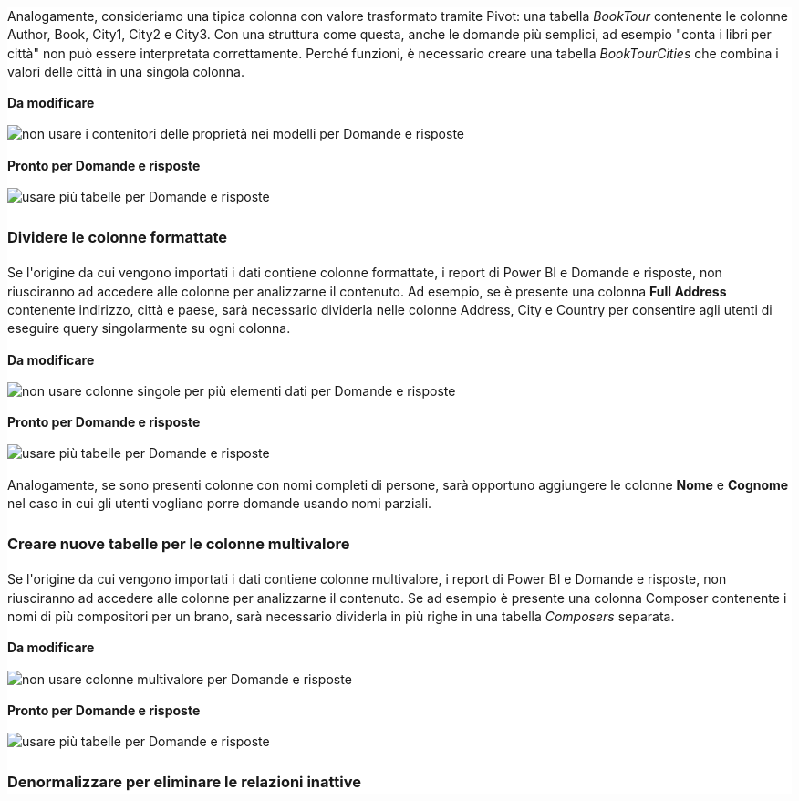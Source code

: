 Analogamente, consideriamo una tipica colonna con valore trasformato tramite Pivot: una tabella *BookTour* contenente le colonne Author, Book, City1, City2 e City3. Con una struttura come questa, anche le domande più semplici, ad esempio "conta i libri per città" non può essere interpretata correttamente. Perché funzioni, è necessario creare una tabella *BookTourCities* che combina i valori delle città in una singola colonna.

**Da modificare**

![non usare i contenitori delle proprietà nei modelli per Domande e risposte](media/desktop-qna-in-reports/desktop-qna_13.png)

**Pronto per Domande e risposte**

![usare più tabelle per Domande e risposte](media/desktop-qna-in-reports/desktop-qna_14.png)

### <a name="split-formatted-columns"></a>Dividere le colonne formattate

Se l'origine da cui vengono importati i dati contiene colonne formattate, i report di Power BI e Domande e risposte, non riusciranno ad accedere alle colonne per analizzarne il contenuto. Ad esempio, se è presente una colonna **Full Address** contenente indirizzo, città e paese, sarà necessario dividerla nelle colonne Address, City e Country per consentire agli utenti di eseguire query singolarmente su ogni colonna.

**Da modificare**

![non usare colonne singole per più elementi dati per Domande e risposte](media/desktop-qna-in-reports/desktop-qna_15.png)

**Pronto per Domande e risposte**

![usare più tabelle per Domande e risposte](media/desktop-qna-in-reports/desktop-qna_16.png)

Analogamente, se sono presenti colonne con nomi completi di persone, sarà opportuno aggiungere le colonne **Nome** e **Cognome** nel caso in cui gli utenti vogliano porre domande usando nomi parziali. 


### <a name="create-new-tables-for-multi-value-columns"></a>Creare nuove tabelle per le colonne multivalore

Se l'origine da cui vengono importati i dati contiene colonne multivalore, i report di Power BI e Domande e risposte, non riusciranno ad accedere alle colonne per analizzarne il contenuto. Se ad esempio è presente una colonna Composer contenente i nomi di più compositori per un brano, sarà necessario dividerla in più righe in una tabella *Composers* separata.

**Da modificare**

![non usare colonne multivalore per Domande e risposte](media/desktop-qna-in-reports/desktop-qna_17.png)

**Pronto per Domande e risposte**

![usare più tabelle per Domande e risposte](media/desktop-qna-in-reports/desktop-qna_18.png)

### <a name="denormalize-to-eliminate-inactive-relationships"></a>Denormalizzare per eliminare le relazioni inattive
